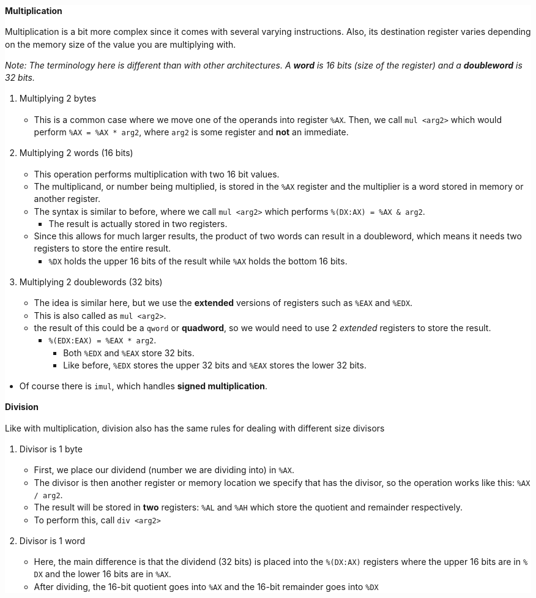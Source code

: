 **Multiplication**

Multiplication is a bit more complex since it comes with several varying instructions.
Also, its destination register varies depending on the memory size of the value you are multiplying with.

*Note: The terminology here is different than with other architectures. A **word** is 16 bits (size of the register) and a **doubleword** is 32 bits.*

1. Multiplying 2 bytes
   
     * This is a common case where we move one of the operands into register `%AX`. Then, we call `mul <arg2>` which would perform `%AX = %AX * arg2`, where `arg2` is some register and **not** an immediate.
  
2. Multiplying 2 words (16 bits)
   
     * This operation performs multiplication with two 16 bit values.
     * The multiplicand, or number being multiplied, is stored in the `%AX` register and the multiplier is a word stored in memory or another register.
     * The syntax is similar to before, where we call `mul <arg2>` which performs `%(DX:AX) = %AX & arg2`.
       * The result is actually stored in two registers. 
     * Since this allows for much larger results, the product of two words can result in a doubleword, which means it needs two registers to store the entire result.
       * `%DX` holds the upper 16 bits of the result while `%AX` holds the bottom 16 bits.
  
3. Multiplying 2 doublewords (32 bits)

     * The idea is similar here, but we use the **extended** versions of registers such as `%EAX` and `%EDX`.
     * This is also called as `mul <arg2>`.
     * the result of this could be a `qword` or **quadword**, so we would need to use 2 *extended* registers to store the result.
       * `%(EDX:EAX) = %EAX * arg2`.
         * Both `%EDX` and `%EAX` store 32 bits.
         * Like before, `%EDX` stores the upper 32 bits and `%EAX` stores the lower 32 bits.

* Of course there is `imul`, which handles **signed multiplication**.

**Division**

Like with multiplication, division also has the same rules for dealing with different size divisors

1. Divisor is 1 byte

     * First, we place our dividend (number we are dividing into) in `%AX`.
     * The divisor is then another register or memory location we specify that has the divisor, so the operation works like this: `%AX / arg2`.
     * The result will be stored in **two** registers: `%AL` and `%AH` which store the quotient and remainder respectively.
     * To perform this, call `div <arg2>`

2. Divisor is 1 word

     * Here, the main difference is that the dividend (32 bits) is placed into the `%(DX:AX)` registers where the upper 16 bits are in `%DX` and the lower 16 bits are in `%AX`.
     * After dividing, the 16-bit quotient goes into `%AX` and the 16-bit remainder goes into `%DX`
